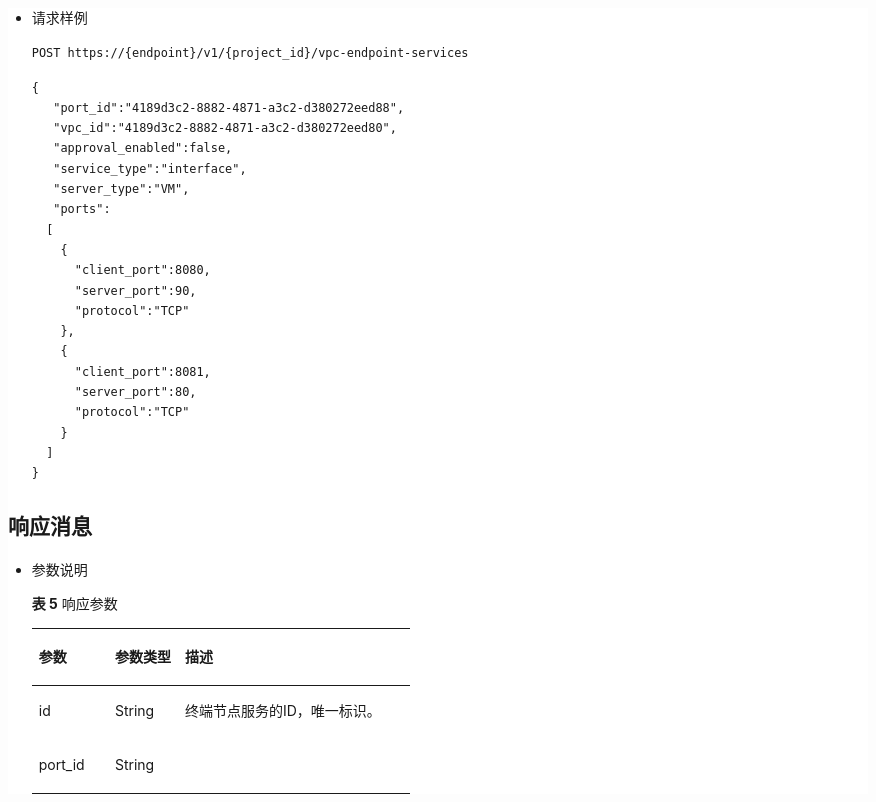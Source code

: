 -   请求样例

    ```
    POST https://{endpoint}/v1/{project_id}/vpc-endpoint-services
    ```

    ```
    {
       "port_id":"4189d3c2-8882-4871-a3c2-d380272eed88",
       "vpc_id":"4189d3c2-8882-4871-a3c2-d380272eed80",
       "approval_enabled":false,
       "service_type":"interface",
       "server_type":"VM",
       "ports":
      [
        {
          "client_port":8080,
          "server_port":90,
          "protocol":"TCP"
        },
        {
          "client_port":8081,
          "server_port":80,
          "protocol":"TCP"
        }
      ]
    }
    ```


## 响应消息<a name="section19836555"></a>

-   参数说明

    **表 5**  响应参数

    <a name="d0e2279"></a>
    <table><thead align="left"><tr id="row66860061"><th class="cellrowborder" valign="top" width="20.119999999999997%" id="mcps1.2.4.1.1"><p id="p46955892"><a name="p46955892"></a><a name="p46955892"></a>参数</p>
    </th>
    <th class="cellrowborder" valign="top" width="18.5%" id="mcps1.2.4.1.2"><p id="p45330870"><a name="p45330870"></a><a name="p45330870"></a>参数类型</p>
    </th>
    <th class="cellrowborder" valign="top" width="61.38%" id="mcps1.2.4.1.3"><p id="p47921869"><a name="p47921869"></a><a name="p47921869"></a>描述</p>
    </th>
    </tr>
    </thead>
    <tbody><tr id="row56466209"><td class="cellrowborder" valign="top" width="20.119999999999997%" headers="mcps1.2.4.1.1 "><p id="p10360217"><a name="p10360217"></a><a name="p10360217"></a>id</p>
    </td>
    <td class="cellrowborder" valign="top" width="18.5%" headers="mcps1.2.4.1.2 "><p id="p33871262"><a name="p33871262"></a><a name="p33871262"></a>String</p>
    </td>
    <td class="cellrowborder" valign="top" width="61.38%" headers="mcps1.2.4.1.3 "><p id="p59217687"><a name="p59217687"></a><a name="p59217687"></a>终端节点服务的ID，唯一标识。</p>
    </td>
    </tr>
    <tr id="row63197139"><td class="cellrowborder" valign="top" width="20.119999999999997%" headers="mcps1.2.4.1.1 "><p id="p18694614"><a name="p18694614"></a><a name="p18694614"></a>port_id</p>
    </td>
    <td class="cellrowborder" valign="top" width="18.5%" headers="mcps1.2.4.1.2 "><p id="p37868737"><a name="p37868737"></a><a name="p37868737"></a>String</p>
    </td>